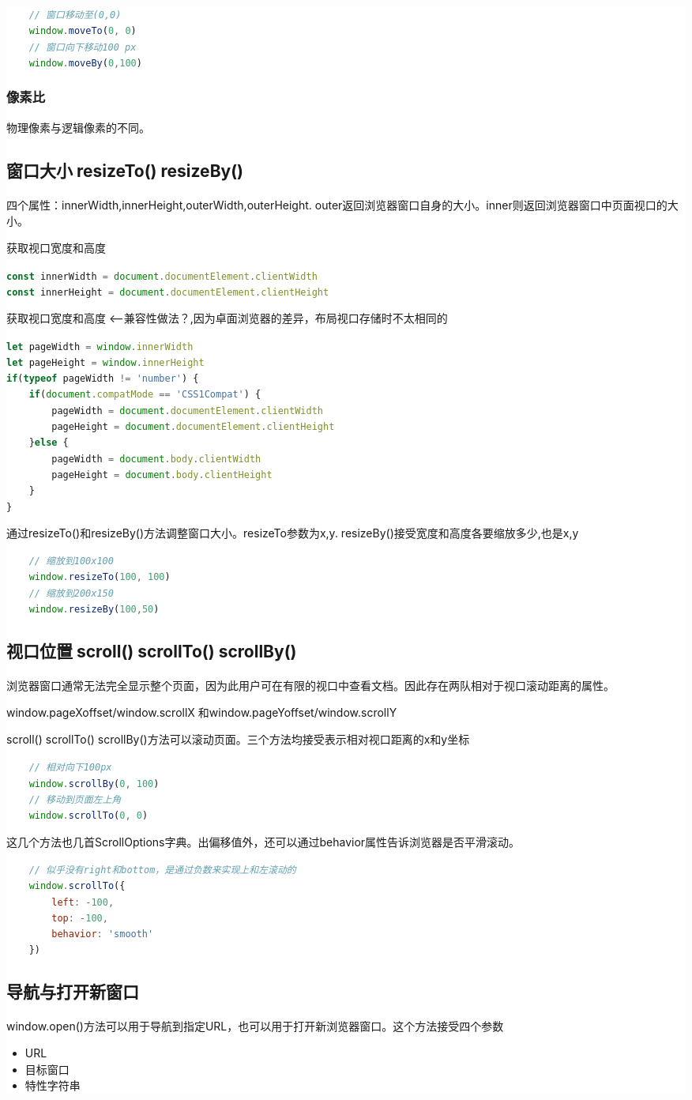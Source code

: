 ``` js
	// 窗口移动至(0,0)
	window.moveTo(0, 0)
	// 窗口向下移动100 px
	window.moveBy(0,100)
```
### 像素比
物理像素与逻辑像素的不同。 
## 窗口大小 resizeTo() resizeBy()
四个属性：innerWidth,innerHeight,outerWidth,outerHeight. outer返回浏览器窗口自身的大小。inner则返回浏览器窗口中页面视口的大小。

获取视口宽度和高度
``` js
const innerWidth = document.documentElement.clientWidth
const innerHeight = document.documentElement.clientHeight
```
获取视口宽度和高度  <--兼容性做法？,因为卓面浏览器的差异，布局视口存储时不太相同的
``` js
let pageWidth = window.innerWidth
let pageHeight = window.innerHeight
if(typeof pageWidth != 'number') {
	if(document.compatMode == 'CSS1Compat') {
		pageWidth = document.documentElement.clientWidth
		pageHeight = document.documentElement.clientHeight
	}else {
		pageWidth = document.body.clientWidth
		pageHeight = document.body.clientHeight
	}
}
```
通过resizeTo()和resizeBy()方法调整窗口大小。resizeTo参数为x,y. resizeBy()接受宽度和高度各要缩放多少,也是x,y
``` js
	// 缩放到100x100
	window.resizeTo(100, 100)
	// 缩放到200x150
	window.resizeBy(100,50)
```
## 视口位置 scroll() scrollTo() scrollBy()
浏览器窗口通常无法完全显示整个页面，因为此用户可在有限的视口中查看文档。因此存在两队相对于视口滚动距离的属性。

window.pageXoffset/window.scrollX 和window.pageYoffset/window.scrollY

scroll() scrollTo() scrollBy()方法可以滚动页面。三个方法均接受表示相对视口距离的x和y坐标
``` js
	// 相对向下100px
	window.scrollBy(0, 100)
	// 移动到页面左上角
	window.scrollTo(0, 0)
```
这几个方法也几首ScrollOptions字典。出偏移值外，还可以通过behavior属性告诉浏览器是否平滑滚动。
``` js
	// 似乎没有right和bottom，是通过负数来实现上和左滚动的
	window.scrollTo({
		left: -100,
		top: -100,
		behavior: 'smooth'
	})
```
## 导航与打开新窗口
window.open()方法可以用于导航到指定URL，也可以用于打开新浏览器窗口。这个方法接受四个参数
+ URL
+ 目标窗口
+ 特性字符串